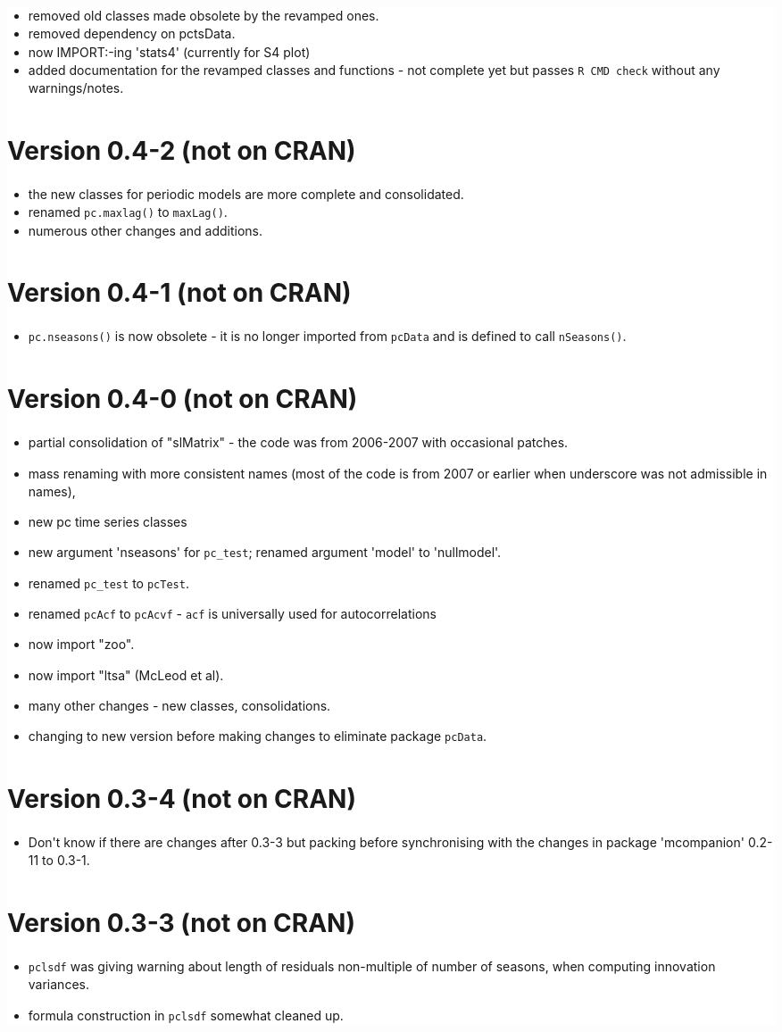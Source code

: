 - removed old classes made obsolete by the revamped ones.
- removed dependency on pctsData.
- now IMPORT:-ing 'stats4' (currently for S4 plot)
- added documentation for the revamped classes and functions - not complete yet
  but passes `R CMD check` without any warnings/notes.


# Version 0.4-2 (not on CRAN)

- the new classes for periodic models are more complete and consolidated.
- renamed `pc.maxlag()` to `maxLag()`.
- numerous other changes and additions.


# Version 0.4-1 (not on CRAN)

- `pc.nseasons()` is now obsolete - it is no longer imported from `pcData` and
  is defined to call `nSeasons()`.


# Version 0.4-0 (not on CRAN)

- partial consolidation of "slMatrix" - the code was from 2006-2007 with
  occasional patches.

- mass renaming with more consistent names (most of the code is from 2007 or
  earlier when underscore was not admissible in names),

- new pc time series classes
- new argument 'nseasons' for `pc_test`; renamed argument 'model' to
  'nullmodel'.
- renamed `pc_test` to `pcTest`.
- renamed `pcAcf` to `pcAcvf` - `acf` is universally used for autocorrelations
- now import "zoo".
- now import "ltsa" (McLeod et al).
- many other changes - new classes, consolidations.
- changing to new version before making changes to eliminate package `pcData`.


# Version 0.3-4 (not on CRAN)

- Don't know if there are changes after 0.3-3 but packing before synchronising
  with the changes in package 'mcompanion' 0.2-11 to 0.3-1.


# Version 0.3-3 (not on CRAN)

- `pclsdf` was giving warning about length of residuals non-multiple of number
  of seasons, when computing innovation variances.

- formula construction in `pclsdf` somewhat cleaned up.
